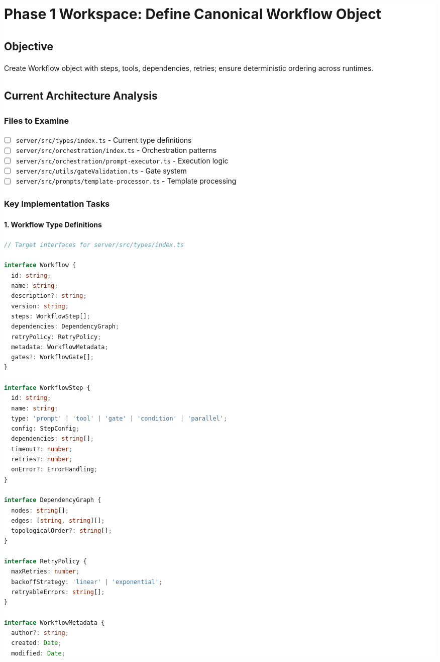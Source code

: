 # Phase 1 Workspace: Define Canonical Workflow Object

## Objective
Create Workflow object with steps, tools, dependencies, retries; ensure deterministic ordering across runtimes.

## Current Architecture Analysis

### Files to Examine
- [ ] `server/src/types/index.ts` - Current type definitions
- [ ] `server/src/orchestration/index.ts` - Orchestration patterns
- [ ] `server/src/orchestration/prompt-executor.ts` - Execution logic
- [ ] `server/src/utils/gateValidation.ts` - Gate system
- [ ] `server/src/prompts/template-processor.ts` - Template processing

### Key Implementation Tasks

#### 1. Workflow Type Definitions
```typescript
// Target interfaces for server/src/types/index.ts

interface Workflow {
  id: string;
  name: string;
  description?: string;
  version: string;
  steps: WorkflowStep[];
  dependencies: DependencyGraph;
  retryPolicy: RetryPolicy;
  metadata: WorkflowMetadata;
  gates?: WorkflowGate[];
}

interface WorkflowStep {
  id: string;
  name: string;
  type: 'prompt' | 'tool' | 'gate' | 'condition' | 'parallel';
  config: StepConfig;
  dependencies: string[];
  timeout?: number;
  retries?: number;
  onError?: ErrorHandling;
}

interface DependencyGraph {
  nodes: string[];
  edges: [string, string][];
  topologicalOrder?: string[];
}

interface RetryPolicy {
  maxRetries: number;
  backoffStrategy: 'linear' | 'exponential';
  retryableErrors: string[];
}

interface WorkflowMetadata {
  author?: string;
  created: Date;
  modified: Date;
```